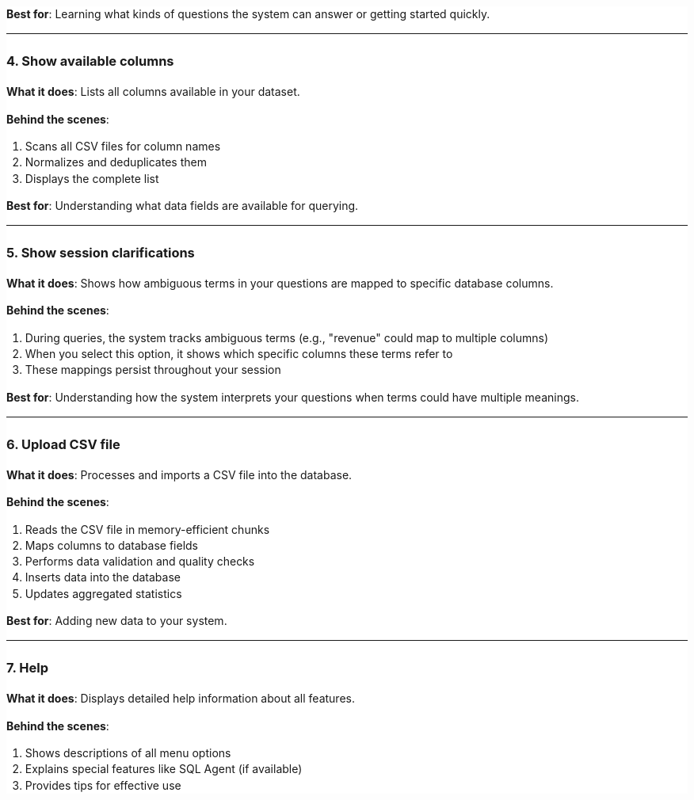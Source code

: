**Best for**: Learning what kinds of questions the system can answer or getting started quickly.

---

### 4. Show available columns

**What it does**: Lists all columns available in your dataset.

**Behind the scenes**:
1. Scans all CSV files for column names
2. Normalizes and deduplicates them
3. Displays the complete list

**Best for**: Understanding what data fields are available for querying.

---

### 5. Show session clarifications

**What it does**: Shows how ambiguous terms in your questions are mapped to specific database columns.

**Behind the scenes**:
1. During queries, the system tracks ambiguous terms (e.g., "revenue" could map to multiple columns)
2. When you select this option, it shows which specific columns these terms refer to
3. These mappings persist throughout your session

**Best for**: Understanding how the system interprets your questions when terms could have multiple meanings.

---

### 6. Upload CSV file

**What it does**: Processes and imports a CSV file into the database.

**Behind the scenes**:
1. Reads the CSV file in memory-efficient chunks
2. Maps columns to database fields
3. Performs data validation and quality checks
4. Inserts data into the database
5. Updates aggregated statistics

**Best for**: Adding new data to your system.

---

### 7. Help

**What it does**: Displays detailed help information about all features.

**Behind the scenes**:
1. Shows descriptions of all menu options
2. Explains special features like SQL Agent (if available)
3. Provides tips for effective use
